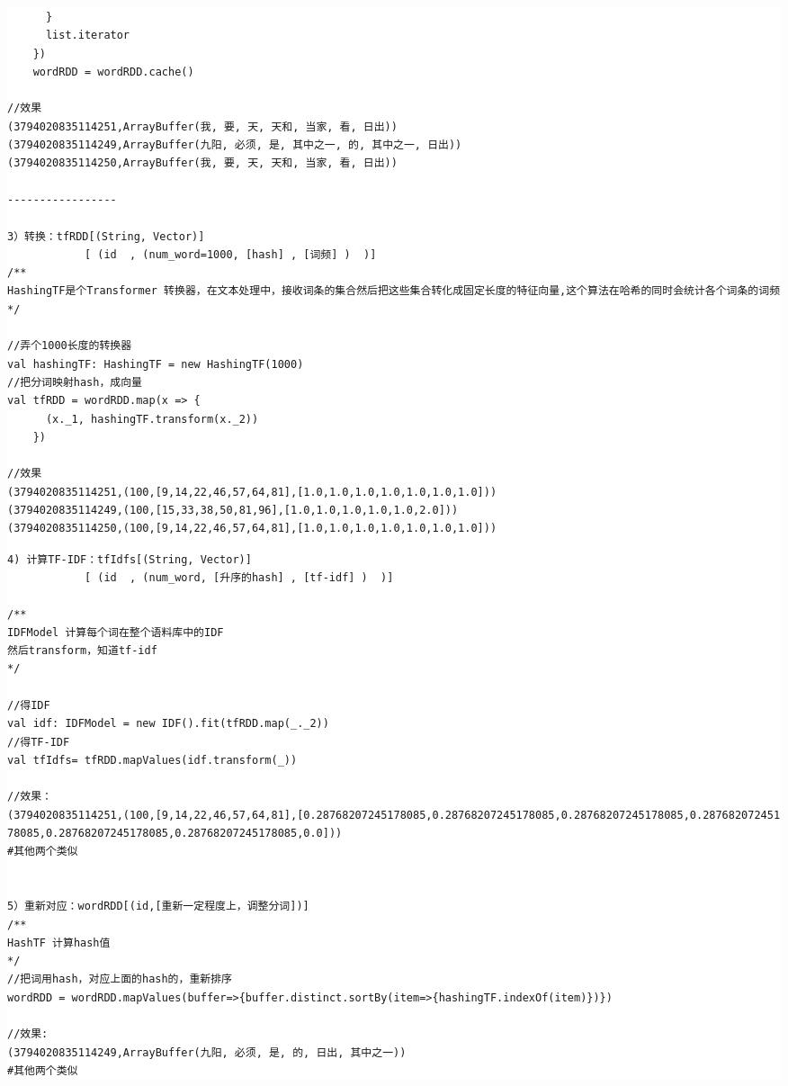 ```
      }
      list.iterator
    })
    wordRDD = wordRDD.cache() 

//效果
(3794020835114251,ArrayBuffer(我, 要, 天, 天和, 当家, 看, 日出))
(3794020835114249,ArrayBuffer(九阳, 必须, 是, 其中之一, 的, 其中之一, 日出))
(3794020835114250,ArrayBuffer(我, 要, 天, 天和, 当家, 看, 日出))

-----------------

3）转换：tfRDD[(String, Vector)]
			[ (id  , (num_word=1000, [hash] , [词频] )  )]
/**
HashingTF是个Transformer 转换器，在文本处理中，接收词条的集合然后把这些集合转化成固定长度的特征向量,这个算法在哈希的同时会统计各个词条的词频
*/

//弄个1000长度的转换器
val hashingTF: HashingTF = new HashingTF(1000)
//把分词映射hash，成向量
val tfRDD = wordRDD.map(x => {
      (x._1, hashingTF.transform(x._2))
    })
    
//效果
(3794020835114251,(100,[9,14,22,46,57,64,81],[1.0,1.0,1.0,1.0,1.0,1.0,1.0]))
(3794020835114249,(100,[15,33,38,50,81,96],[1.0,1.0,1.0,1.0,1.0,2.0]))
(3794020835114250,(100,[9,14,22,46,57,64,81],[1.0,1.0,1.0,1.0,1.0,1.0,1.0]))

```

```
4) 计算TF-IDF：tfIdfs[(String, Vector)]
			[ (id  , (num_word, [升序的hash] , [tf-idf] )  )]
				
/**
IDFModel 计算每个词在整个语料库中的IDF
然后transform，知道tf-idf
*/

//得IDF
val idf: IDFModel = new IDF().fit(tfRDD.map(_._2))
//得TF-IDF
val tfIdfs= tfRDD.mapValues(idf.transform(_))

//效果：
(3794020835114251,(100,[9,14,22,46,57,64,81],[0.28768207245178085,0.28768207245178085,0.28768207245178085,0.28768207245178085,0.28768207245178085,0.28768207245178085,0.0]))
#其他两个类似


5）重新对应：wordRDD[(id,[重新一定程度上，调整分词])]
/**
HashTF 计算hash值
*/
//把词用hash，对应上面的hash的，重新排序
wordRDD = wordRDD.mapValues(buffer=>{buffer.distinct.sortBy(item=>{hashingTF.indexOf(item)})})

//效果:
(3794020835114249,ArrayBuffer(九阳, 必须, 是, 的, 日出, 其中之一))
#其他两个类似
```


[推导链接]: https://blog.csdn.net/u012421852/article/details/79562125?utm_medium=distribute.pc_relevant.none-task-blog-baidujs-4
[LinearRegression]: https://www.jianshu.com/p/7a5f63ee6524